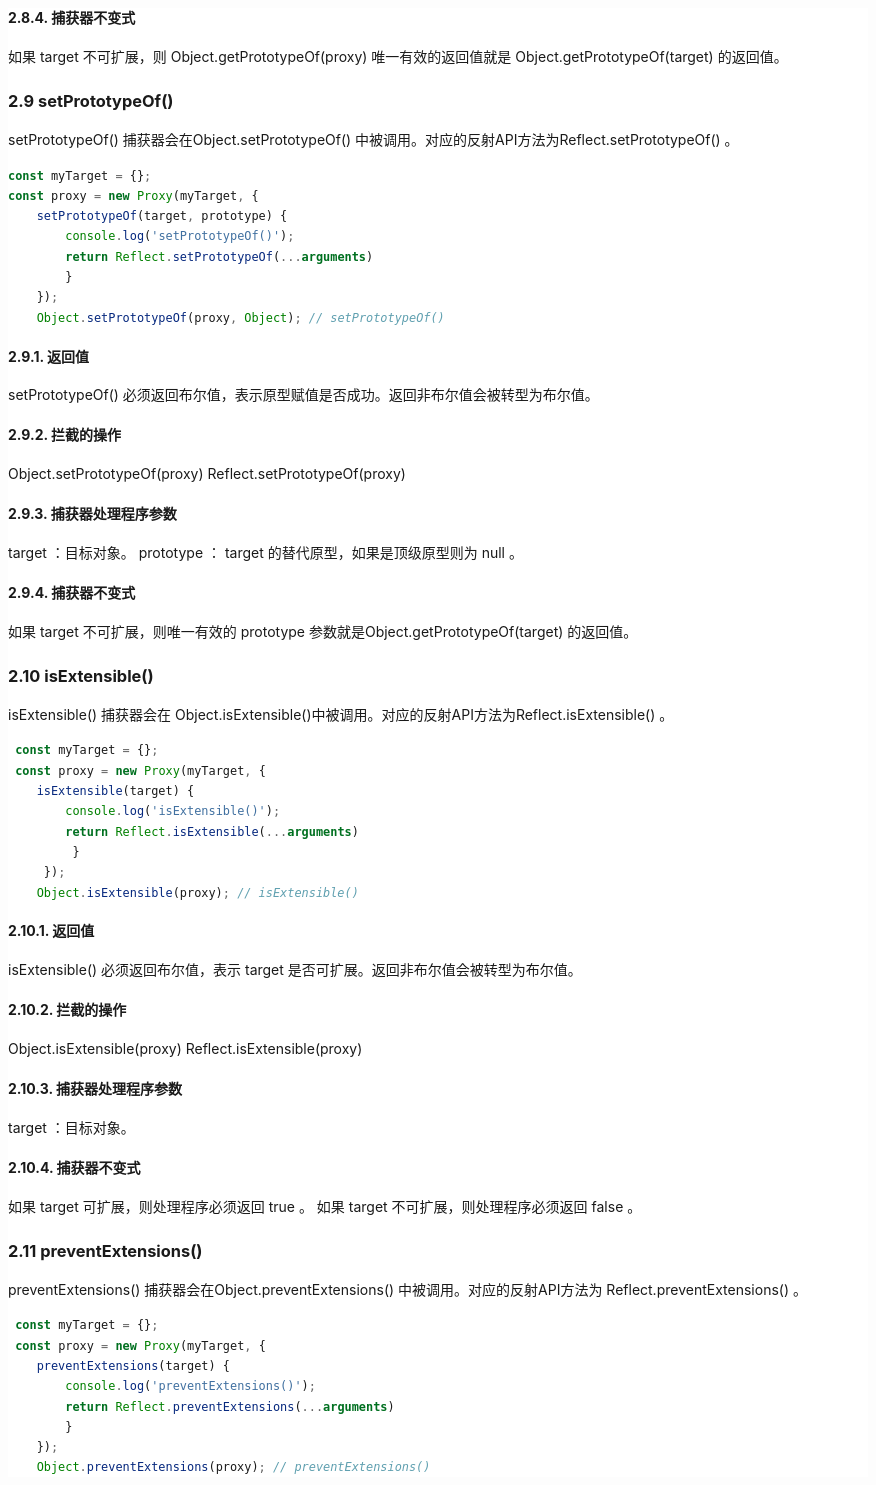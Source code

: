 #### 2.8.4. 捕获器不变式
如果 target 不可扩展，则
Object.getPrototypeOf(proxy) 唯一有效的返回值就是
Object.getPrototypeOf(target) 的返回值。
### 2.9 setPrototypeOf() 
setPrototypeOf() 捕获器会在Object.setPrototypeOf() 中被调用。对应的反射API方法为Reflect.setPrototypeOf() 。 
```javascript
const myTarget = {}; 
const proxy = new Proxy(myTarget, { 
	setPrototypeOf(target, prototype) { 
		console.log('setPrototypeOf()'); 
		return Reflect.setPrototypeOf(...arguments) 
		} 
	}); 
	Object.setPrototypeOf(proxy, Object); // setPrototypeOf() 
```
#### 2.9.1. 返回值
setPrototypeOf() 必须返回布尔值，表示原型赋值是否成功。返回非布尔值会被转型为布尔值。
#### 2.9.2. 拦截的操作
Object.setPrototypeOf(proxy)
Reflect.setPrototypeOf(proxy)
#### 2.9.3. 捕获器处理程序参数
target ：目标对象。
prototype ： target 的替代原型，如果是顶级原型则为 null 。
#### 2.9.4. 捕获器不变式
如果 target 不可扩展，则唯一有效的 prototype 参数就是Object.getPrototypeOf(target) 的返回值。
### 2.10 isExtensible()
 isExtensible() 捕获器会在 Object.isExtensible()中被调用。对应的反射API方法为Reflect.isExtensible() 。 
```javascript
 const myTarget = {}; 
 const proxy = new Proxy(myTarget, { 
 	isExtensible(target) { 
 		console.log('isExtensible()'); 
 		return Reflect.isExtensible(...arguments)
 		 } 
 	 });
 	Object.isExtensible(proxy); // isExtensible() 
```
#### 2.10.1. 返回值
isExtensible() 必须返回布尔值，表示 target 是否可扩展。返回非布尔值会被转型为布尔值。
#### 2.10.2. 拦截的操作
Object.isExtensible(proxy)
Reflect.isExtensible(proxy)
#### 2.10.3. 捕获器处理程序参数
target ：目标对象。
#### 2.10.4. 捕获器不变式
如果 target 可扩展，则处理程序必须返回 true 。
如果 target 不可扩展，则处理程序必须返回 false 。
### 2.11 preventExtensions() 
preventExtensions() 捕获器会在Object.preventExtensions() 中被调用。对应的反射API方法为 Reflect.preventExtensions() 。
```javascript
 const myTarget = {}; 
 const proxy = new Proxy(myTarget, { 
 	preventExtensions(target) { 
 		console.log('preventExtensions()'); 
 		return Reflect.preventExtensions(...arguments) 
 		} 
 	});
 	Object.preventExtensions(proxy); // preventExtensions() 
```